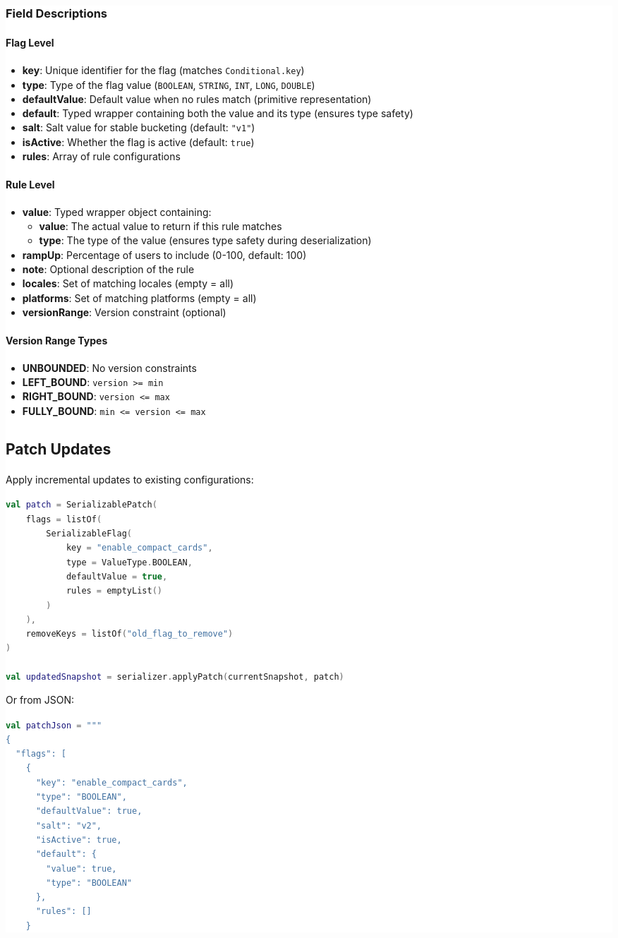 ### Field Descriptions

#### Flag Level
- **key**: Unique identifier for the flag (matches `Conditional.key`)
- **type**: Type of the flag value (`BOOLEAN`, `STRING`, `INT`, `LONG`, `DOUBLE`)
- **defaultValue**: Default value when no rules match (primitive representation)
- **default**: Typed wrapper containing both the value and its type (ensures type safety)
- **salt**: Salt value for stable bucketing (default: `"v1"`)
- **isActive**: Whether the flag is active (default: `true`)
- **rules**: Array of rule configurations

#### Rule Level
- **value**: Typed wrapper object containing:
  - **value**: The actual value to return if this rule matches
  - **type**: The type of the value (ensures type safety during deserialization)
- **rampUp**: Percentage of users to include (0-100, default: 100)
- **note**: Optional description of the rule
- **locales**: Set of matching locales (empty = all)
- **platforms**: Set of matching platforms (empty = all)
- **versionRange**: Version constraint (optional)

#### Version Range Types
- **UNBOUNDED**: No version constraints
- **LEFT_BOUND**: `version >= min`
- **RIGHT_BOUND**: `version <= max`
- **FULLY_BOUND**: `min <= version <= max`

## Patch Updates

Apply incremental updates to existing configurations:

```kotlin
val patch = SerializablePatch(
    flags = listOf(
        SerializableFlag(
            key = "enable_compact_cards",
            type = ValueType.BOOLEAN,
            defaultValue = true,
            rules = emptyList()
        )
    ),
    removeKeys = listOf("old_flag_to_remove")
)

val updatedSnapshot = serializer.applyPatch(currentSnapshot, patch)
```

Or from JSON:

```kotlin
val patchJson = """
{
  "flags": [
    {
      "key": "enable_compact_cards",
      "type": "BOOLEAN",
      "defaultValue": true,
      "salt": "v2",
      "isActive": true,
      "default": {
        "value": true,
        "type": "BOOLEAN"
      },
      "rules": []
    }
```